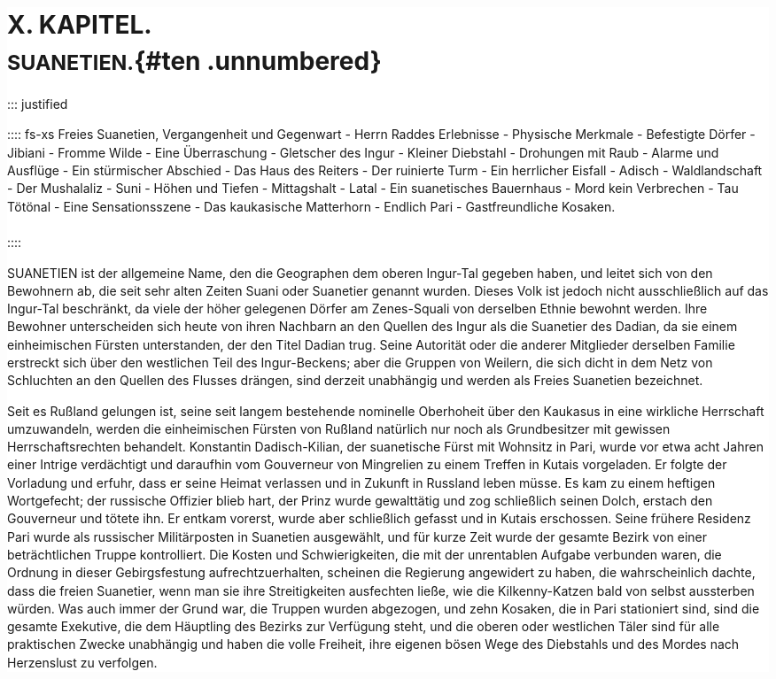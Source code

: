 # X. KAPITEL.<br /><small> SUANETIEN.</small>{#ten .unnumbered}

::: justified

:::: fs-xs
Freies Suanetien, Vergangenheit und Gegenwart - Herrn Raddes Erlebnisse -
Physische Merkmale - Befestigte Dörfer - Jibiani - Fromme Wilde - Eine
Überraschung - Gletscher des Ingur - Kleiner Diebstahl - Drohungen mit Raub -
Alarme und Ausflüge - Ein stürmischer Abschied - Das Haus des Reiters - Der
ruinierte Turm - Ein herrlicher Eisfall - Adisch - Waldlandschaft - Der
Mushalaliz - Suni - Höhen und Tiefen - Mittagshalt - Latal - Ein suanetisches
Bauernhaus - Mord kein Verbrechen - Tau Tötönal - Eine Sensationsszene - Das
kaukasische Matterhorn - Endlich Pari - Gastfreundliche Kosaken.
<br/><br />
::::

SUANETIEN ist der allgemeine Name, den die Geographen dem oberen Ingur-Tal
gegeben haben, und leitet sich von den Bewohnern ab, die seit sehr alten Zeiten
Suani oder Suanetier genannt wurden. Dieses Volk ist jedoch nicht ausschließlich
auf das Ingur-Tal beschränkt, da viele der höher gelegenen Dörfer am
Zenes-Squali von derselben Ethnie bewohnt werden. Ihre Bewohner unterscheiden
sich heute von ihren Nachbarn an den Quellen des Ingur als die Suanetier des
Dadian, da sie einem einheimischen Fürsten unterstanden, der den Titel Dadian
trug. Seine Autorität oder die anderer Mitglieder derselben Familie erstreckt
sich über den westlichen Teil des Ingur-Beckens; aber die Gruppen von Weilern,
die sich dicht in dem Netz von Schluchten an den Quellen des Flusses drängen,
sind derzeit unabhängig und werden als Freies Suanetien bezeichnet.

Seit es Rußland gelungen ist, seine seit langem bestehende nominelle Oberhoheit
über den Kaukasus in eine wirkliche Herrschaft umzuwandeln, werden die
einheimischen Fürsten von Rußland natürlich nur noch als Grundbesitzer mit
gewissen Herrschaftsrechten behandelt. Konstantin Dadisch-Kilian, der
suanetische Fürst mit Wohnsitz in Pari, wurde vor etwa acht Jahren einer Intrige
verdächtigt und daraufhin vom Gouverneur von Mingrelien zu einem Treffen in
Kutais vorgeladen. Er folgte der Vorladung und erfuhr, dass er seine Heimat
verlassen und in Zukunft in Russland leben müsse. Es kam zu einem heftigen
Wortgefecht; der russische Offizier blieb hart, der Prinz wurde gewalttätig und
zog schließlich seinen Dolch, erstach den Gouverneur und tötete ihn. Er entkam
vorerst, wurde aber schließlich gefasst und in Kutais erschossen. Seine frühere
Residenz Pari wurde als russischer Militärposten in Suanetien ausgewählt, und
für kurze Zeit wurde der gesamte Bezirk von einer beträchtlichen Truppe
kontrolliert. Die Kosten und Schwierigkeiten, die mit der unrentablen Aufgabe
verbunden waren, die Ordnung in dieser Gebirgsfestung aufrechtzuerhalten,
scheinen die Regierung angewidert zu haben, die wahrscheinlich dachte, dass die
freien Suanetier, wenn man sie ihre Streitigkeiten ausfechten ließe, wie die
Kilkenny-Katzen bald von selbst aussterben würden. Was auch immer der Grund war,
die Truppen wurden abgezogen, und zehn Kosaken, die in Pari stationiert sind,
sind die gesamte Exekutive, die dem Häuptling des Bezirks zur Verfügung steht,
und die oberen oder westlichen Täler sind für alle praktischen Zwecke unabhängig
und haben die volle Freiheit, ihre eigenen bösen Wege des Diebstahls und des
Mordes nach Herzenslust zu verfolgen.
